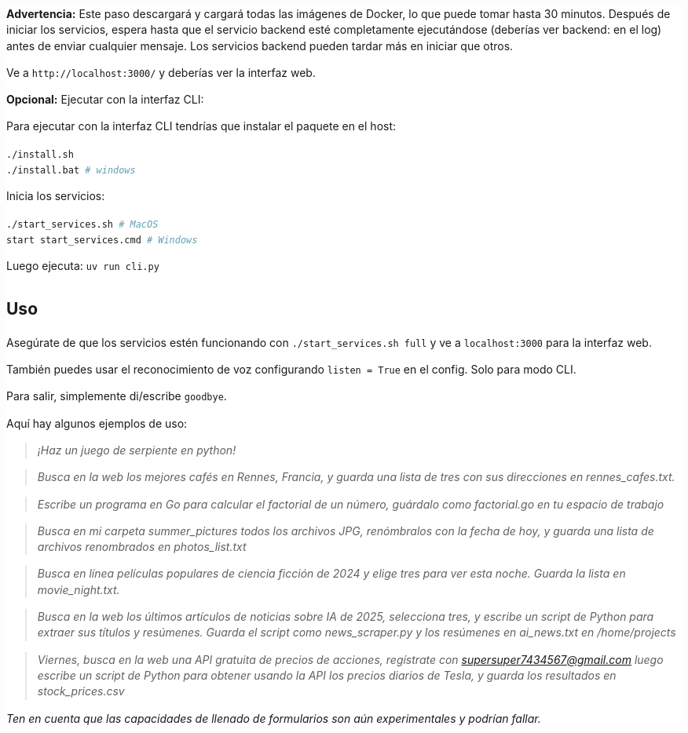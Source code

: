 **Advertencia:** Este paso descargará y cargará todas las imágenes de Docker, lo que puede tomar hasta 30 minutos. Después de iniciar los servicios, espera hasta que el servicio backend esté completamente ejecutándose (deberías ver backend: <info> en el log) antes de enviar cualquier mensaje. Los servicios backend pueden tardar más en iniciar que otros.

Ve a `http://localhost:3000/` y deberías ver la interfaz web.

**Opcional:** Ejecutar con la interfaz CLI:

Para ejecutar con la interfaz CLI tendrías que instalar el paquete en el host:

```sh
./install.sh
./install.bat # windows
```

Inicia los servicios:

```sh
./start_services.sh # MacOS
start start_services.cmd # Windows
```

Luego ejecuta: `uv run cli.py` 

## Uso

Asegúrate de que los servicios estén funcionando con `./start_services.sh full` y ve a `localhost:3000` para la interfaz web.

También puedes usar el reconocimiento de voz configurando `listen = True` en el config. Solo para modo CLI.

Para salir, simplemente di/escribe `goodbye`.

Aquí hay algunos ejemplos de uso:

> *¡Haz un juego de serpiente en python!*

> *Busca en la web los mejores cafés en Rennes, Francia, y guarda una lista de tres con sus direcciones en rennes_cafes.txt.*

> *Escribe un programa en Go para calcular el factorial de un número, guárdalo como factorial.go en tu espacio de trabajo*

> *Busca en mi carpeta summer_pictures todos los archivos JPG, renómbralos con la fecha de hoy, y guarda una lista de archivos renombrados en photos_list.txt*

> *Busca en línea películas populares de ciencia ficción de 2024 y elige tres para ver esta noche. Guarda la lista en movie_night.txt.*

> *Busca en la web los últimos artículos de noticias sobre IA de 2025, selecciona tres, y escribe un script de Python para extraer sus títulos y resúmenes. Guarda el script como news_scraper.py y los resúmenes en ai_news.txt en /home/projects*

> *Viernes, busca en la web una API gratuita de precios de acciones, regístrate con supersuper7434567@gmail.com luego escribe un script de Python para obtener usando la API los precios diarios de Tesla, y guarda los resultados en stock_prices.csv*

*Ten en cuenta que las capacidades de llenado de formularios son aún experimentales y podrían fallar.*
